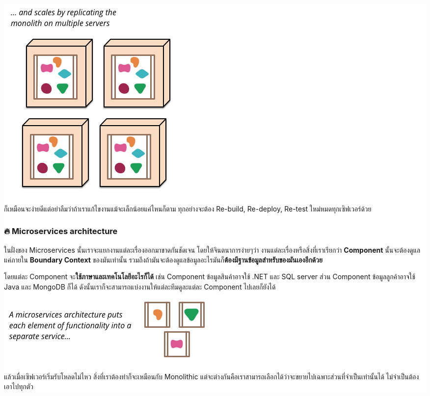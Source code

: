 ![](../../.gitbook/assets/image%20%28482%29.png)

ก็เหมือนจะง่ายดีแต่อย่าลืมว่าถ้าเราแก้ไขงานแม้จะเล็กน้อยแค่ไหนก็ตาม ทุกอย่างจะต้อง Re-build, Re-deploy, Re-test ใหม่หมดทุกเซิฟเวอร์ด้วย

### 🔥 Microservices architecture

ในฝั่งของ Microservices นั้นเราจะแยกงานแต่ละเรื่องออกมาขาดกันชัดเจน โดยให้จินตนาการง่ายๆว่า งานแต่ละเรื่องหรือสิ่งที่เราเรียกว่า **Component** นั้นจะต้องดูแลแค่ภายใน **Boundary Context** ของมันเท่านั้น รวมถึงถ้ามันจะต้องดูแลข้อมูลอะไรมันก็**ต้องมีฐานข้อมูลสำหรับของมันเองอีกด้วย**

โดยแต่ละ Component จะ**ใช้ภาษาและเทคโนโลยีอะไรก็ได้** เช่น Component ข้อมูลสินค้าอาจใช้ .NET และ SQL server ส่วน Component ข้อมูลลูกค้าอาจใช้ Java และ MongoDB ก็ได้ ดังนั้นเราก็จะสามารถแบ่งงานให้แต่ละทีมดูละแต่ละ Component ไปเลยก็ยังได้

![](../../.gitbook/assets/image%20%28244%29.png)

แล้วเมื่อเซิฟเวอร์เริ่มรับโหลดไม่ไหว สิ่งที่เราต้องทำก็จะเหมือนกับ Monolithic แต่จะต่างกันคือเราสามารถเลือกได้ว่าจะขยายไปเฉพาะส่วนที่จำเป็นเท่านั้นได้ ไม่จำเป็นต้องเอาไปทุกตัว
